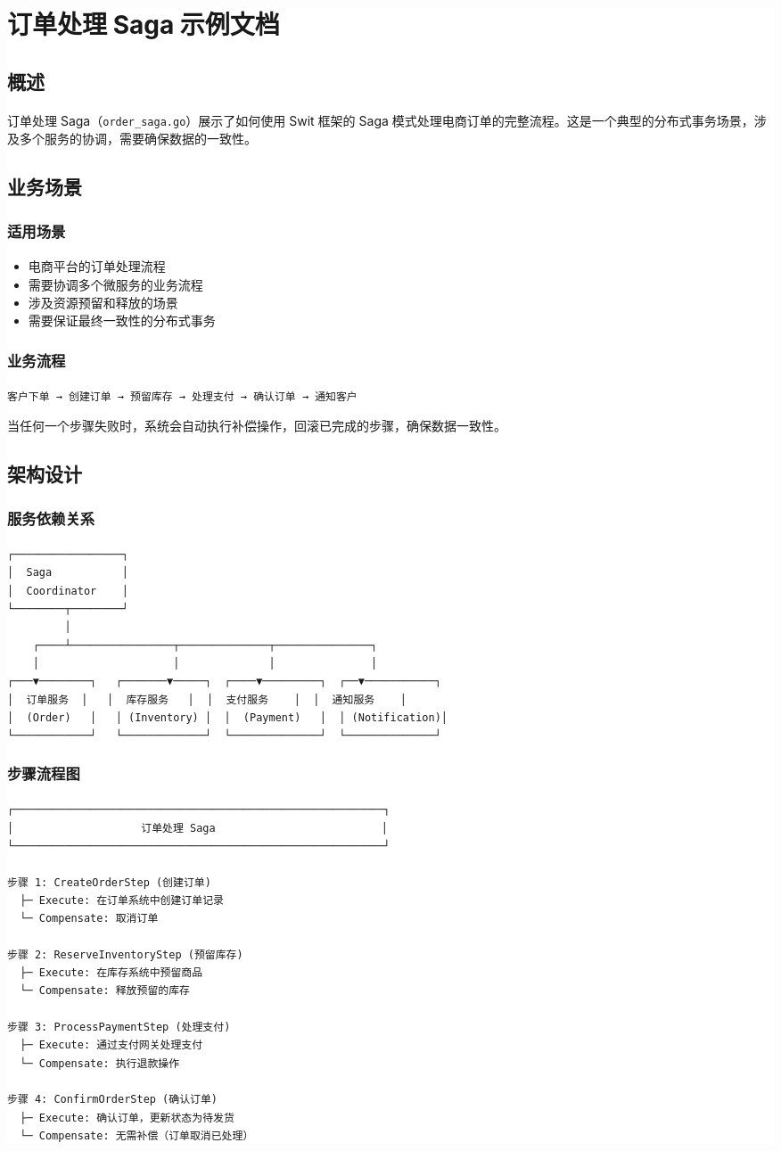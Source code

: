 # 订单处理 Saga 示例文档

## 概述

订单处理 Saga（`order_saga.go`）展示了如何使用 Swit 框架的 Saga 模式处理电商订单的完整流程。这是一个典型的分布式事务场景，涉及多个服务的协调，需要确保数据的一致性。

## 业务场景

### 适用场景

- 电商平台的订单处理流程
- 需要协调多个微服务的业务流程
- 涉及资源预留和释放的场景
- 需要保证最终一致性的分布式事务

### 业务流程

```
客户下单 → 创建订单 → 预留库存 → 处理支付 → 确认订单 → 通知客户
```

当任何一个步骤失败时，系统会自动执行补偿操作，回滚已完成的步骤，确保数据一致性。

## 架构设计

### 服务依赖关系

```
┌─────────────────┐
│  Saga           │
│  Coordinator    │
└────────┬────────┘
         │
    ┌────┴────────────────┬──────────────┬───────────────┐
    │                     │              │               │
┌───▼────────┐   ┌───────▼─────┐  ┌────▼─────────┐  ┌──▼───────────┐
│  订单服务  │   │  库存服务   │  │  支付服务    │  │  通知服务    │
│  (Order)   │   │ (Inventory) │  │  (Payment)   │  │ (Notification)│
└────────────┘   └─────────────┘  └──────────────┘  └──────────────┘
```

### 步骤流程图

```
┌──────────────────────────────────────────────────────────┐
│                    订单处理 Saga                          │
└──────────────────────────────────────────────────────────┘

步骤 1: CreateOrderStep (创建订单)
  ├─ Execute: 在订单系统中创建订单记录
  └─ Compensate: 取消订单

步骤 2: ReserveInventoryStep (预留库存)
  ├─ Execute: 在库存系统中预留商品
  └─ Compensate: 释放预留的库存

步骤 3: ProcessPaymentStep (处理支付)
  ├─ Execute: 通过支付网关处理支付
  └─ Compensate: 执行退款操作

步骤 4: ConfirmOrderStep (确认订单)
  ├─ Execute: 确认订单，更新状态为待发货
  └─ Compensate: 无需补偿（订单取消已处理）
```